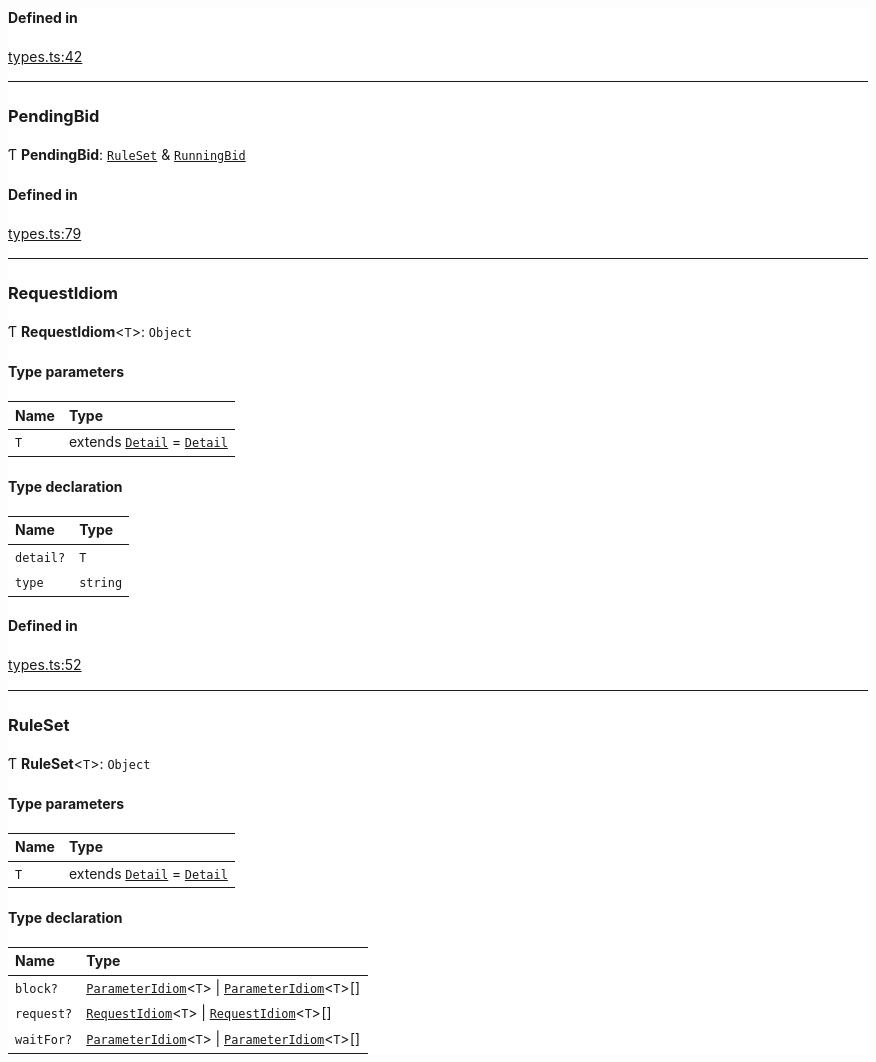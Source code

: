 #### Defined in

[types.ts:42](https://github.com/plaited/plaited/blob/e0bdce7/libs/behavioral/src/types.ts#L42)

___

### PendingBid

Ƭ **PendingBid**: [`RuleSet`](plaited_behavioral.md#ruleset) & [`RunningBid`](plaited_behavioral.md#runningbid)

#### Defined in

[types.ts:79](https://github.com/plaited/plaited/blob/e0bdce7/libs/behavioral/src/types.ts#L79)

___

### RequestIdiom

Ƭ **RequestIdiom**<`T`\>: `Object`

#### Type parameters

| Name | Type |
| :------ | :------ |
| `T` | extends [`Detail`](plaited_behavioral.md#detail) = [`Detail`](plaited_behavioral.md#detail) |

#### Type declaration

| Name | Type |
| :------ | :------ |
| `detail?` | `T` |
| `type` | `string` |

#### Defined in

[types.ts:52](https://github.com/plaited/plaited/blob/e0bdce7/libs/behavioral/src/types.ts#L52)

___

### RuleSet

Ƭ **RuleSet**<`T`\>: `Object`

#### Type parameters

| Name | Type |
| :------ | :------ |
| `T` | extends [`Detail`](plaited_behavioral.md#detail) = [`Detail`](plaited_behavioral.md#detail) |

#### Type declaration

| Name | Type |
| :------ | :------ |
| `block?` | [`ParameterIdiom`](plaited_behavioral.md#parameteridiom)<`T`\> \| [`ParameterIdiom`](plaited_behavioral.md#parameteridiom)<`T`\>[] |
| `request?` | [`RequestIdiom`](plaited_behavioral.md#requestidiom)<`T`\> \| [`RequestIdiom`](plaited_behavioral.md#requestidiom)<`T`\>[] |
| `waitFor?` | [`ParameterIdiom`](plaited_behavioral.md#parameteridiom)<`T`\> \| [`ParameterIdiom`](plaited_behavioral.md#parameteridiom)<`T`\>[] |

